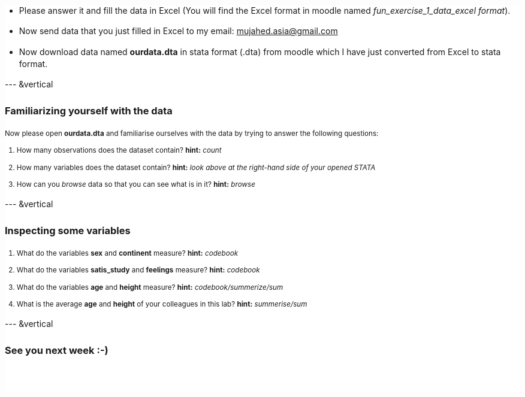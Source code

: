 - Please answer it and fill the data in Excel (You will find the Excel format in moodle named *fun_exercise_1_data_excel format*).

- Now send data that you just filled in Excel to my email: mujahed.asia@gmail.com

- Now download data named **ourdata.dta** in stata format (.dta) from moodle which I have just converted from Excel to stata format.

</small> 

--- &vertical

### Familiarizing yourself with the data

<small style="text-align:justify">

Now please open **ourdata.dta** and familiarise ourselves with the data by trying to answer the following questions:

  1) How many observations does the dataset contain? **hint:** *count*

  2) How many variables does the dataset contain? **hint:** *look above at the right-hand side of your opened STATA*

  3) How can you *browse* data so that you can see what is in it? **hint:** *browse*

</small>

--- &vertical

### Inspecting some variables

<small style="text-align:justify">

1) What do the variables **sex** and **continent** measure? **hint:** *codebook*

2) What do the variables **satis_study** and **feelings** measure? **hint:** *codebook*

3) What do the variables **age** and **height** measure? **hint:** *codebook/summerize/sum*

4) What is the average **age** and **height** of your colleagues in this lab? **hint:** *summerise/sum*

</small>

--- &vertical

### See you next week :-)

<br />
<br />